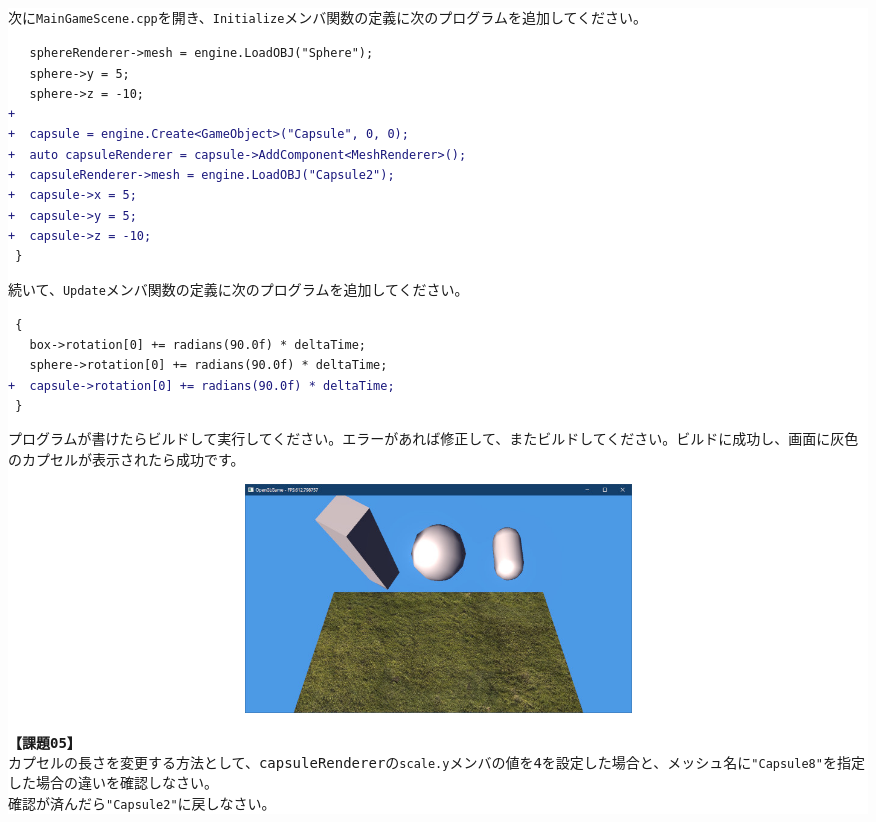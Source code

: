 次に`MainGameScene.cpp`を開き、`Initialize`メンバ関数の定義に次のプログラムを追加してください。

```diff
   sphereRenderer->mesh = engine.LoadOBJ("Sphere");
   sphere->y = 5;
   sphere->z = -10;
+
+  capsule = engine.Create<GameObject>("Capsule", 0, 0);
+  auto capsuleRenderer = capsule->AddComponent<MeshRenderer>();
+  capsuleRenderer->mesh = engine.LoadOBJ("Capsule2");
+  capsule->x = 5;
+  capsule->y = 5;
+  capsule->z = -10;
 }
```

続いて、`Update`メンバ関数の定義に次のプログラムを追加してください。

```diff
 {
   box->rotation[0] += radians(90.0f) * deltaTime;
   sphere->rotation[0] += radians(90.0f) * deltaTime;
+  capsule->rotation[0] += radians(90.0f) * deltaTime;
 }
```

プログラムが書けたらビルドして実行してください。エラーがあれば修正して、またビルドしてください。ビルドに成功し、画面に灰色のカプセルが表示されたら成功です。

<p align="center">
<img src="images/17_result_4.jpg" width="45%" />
</p>

<pre class="tnmai_assignment">
<strong>【課題05】</strong>
カプセルの長さを変更する方法として、capsuleRendererの<code>scale.y</code>メンバの値を4を設定した場合と、メッシュ名に<code>"Capsule8"</code>を指定した場合の違いを確認しなさい。
確認が済んだら<code>"Capsule2"</code>に戻しなさい。
</pre>
